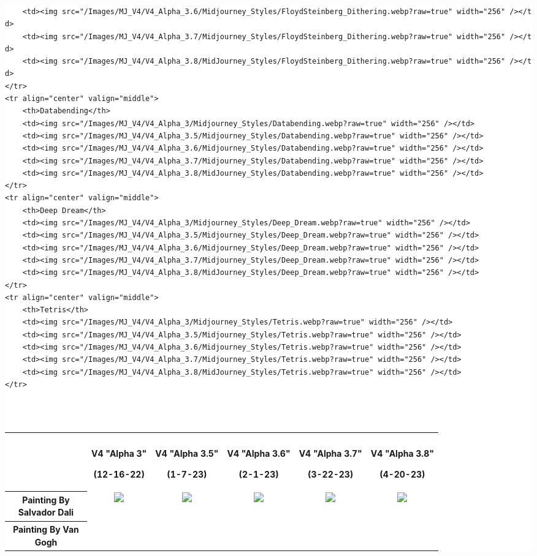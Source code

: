     	<td><img src="/Images/MJ_V4/V4_Alpha_3.6/Midjourney_Styles/FloydSteinberg_Dithering.webp?raw=true" width="256" /></td>
    	<td><img src="/Images/MJ_V4/V4_Alpha_3.7/Midjourney_Styles/FloydSteinberg_Dithering.webp?raw=true" width="256" /></td>
    	<td><img src="/Images/MJ_V4/V4_Alpha_3.8/MidJourney_Styles/FloydSteinberg_Dithering.webp?raw=true" width="256" /></td>
    </tr>
    <tr align="center" valign="middle">
        <th>Databending</th>
    	<td><img src="/Images/MJ_V4/V4_Alpha_3/Midjourney_Styles/Databending.webp?raw=true" width="256" /></td>
    	<td><img src="/Images/MJ_V4/V4_Alpha_3.5/Midjourney_Styles/Databending.webp?raw=true" width="256" /></td>
    	<td><img src="/Images/MJ_V4/V4_Alpha_3.6/Midjourney_Styles/Databending.webp?raw=true" width="256" /></td>
    	<td><img src="/Images/MJ_V4/V4_Alpha_3.7/Midjourney_Styles/Databending.webp?raw=true" width="256" /></td>
    	<td><img src="/Images/MJ_V4/V4_Alpha_3.8/MidJourney_Styles/Databending.webp?raw=true" width="256" /></td>
    </tr>
    <tr align="center" valign="middle">
        <th>Deep Dream</th>
    	<td><img src="/Images/MJ_V4/V4_Alpha_3/Midjourney_Styles/Deep_Dream.webp?raw=true" width="256" /></td>
    	<td><img src="/Images/MJ_V4/V4_Alpha_3.5/Midjourney_Styles/Deep_Dream.webp?raw=true" width="256" /></td>
    	<td><img src="/Images/MJ_V4/V4_Alpha_3.6/Midjourney_Styles/Deep_Dream.webp?raw=true" width="256" /></td>
    	<td><img src="/Images/MJ_V4/V4_Alpha_3.7/Midjourney_Styles/Deep_Dream.webp?raw=true" width="256" /></td>
    	<td><img src="/Images/MJ_V4/V4_Alpha_3.8/MidJourney_Styles/Deep_Dream.webp?raw=true" width="256" /></td>
    </tr>
    <tr align="center" valign="middle">
        <th>Tetris</th>
    	<td><img src="/Images/MJ_V4/V4_Alpha_3/Midjourney_Styles/Tetris.webp?raw=true" width="256" /></td>
    	<td><img src="/Images/MJ_V4/V4_Alpha_3.5/Midjourney_Styles/Tetris.webp?raw=true" width="256" /></td>
    	<td><img src="/Images/MJ_V4/V4_Alpha_3.6/Midjourney_Styles/Tetris.webp?raw=true" width="256" /></td>
    	<td><img src="/Images/MJ_V4/V4_Alpha_3.7/Midjourney_Styles/Tetris.webp?raw=true" width="256" /></td>
    	<td><img src="/Images/MJ_V4/V4_Alpha_3.8/MidJourney_Styles/Tetris.webp?raw=true" width="256" /></td>
    </tr>
</table>

<br><br>

<table>
    <tr align="center" valign="middle">
        <th width=120></th>
        <th><br>V4 "Alpha 3"<p>(12-16-22)</p></th>
        <th><br>V4 "Alpha 3.5"<p>(1-7-23)</p></th>
        <th><br>V4 "Alpha 3.6"<p>(2-1-23)</p></th>
        <th><br>V4 "Alpha 3.7"<p>(3-22-23)</p></th>
        <th><br>V4 "Alpha 3.8"<p>(4-20-23)</p></th>
    </tr>
    <tr align="center" valign="middle">
        <th>Painting By Salvador Dali</th>
    	<td><img src="/Images/MJ_V4/V4_Alpha_3/Midjourney_Styles/Painting_By_Salvador_Dali.webp?raw=true" width="256" /></td>
    	<td><img src="/Images/MJ_V4/V4_Alpha_3.5/Midjourney_Styles/Painting_By_Salvador_Dali.webp?raw=true" width="256" /></td>
    	<td><img src="/Images/MJ_V4/V4_Alpha_3.6/Midjourney_Styles/Painting_By_Salvador_Dali.webp?raw=true" width="256" /></td>
    	<td><img src="/Images/MJ_V4/V4_Alpha_3.7/Midjourney_Styles/Painting_By_Salvador_Dali.webp?raw=true" width="256" /></td>
    	<td><img src="/Images/MJ_V4/V4_Alpha_3.8/MidJourney_Styles/Painting_By_Salvador_Dali.webp?raw=true" width="256" /></td>
    </tr>
    <tr align="center" valign="middle">
        <th>Painting By Van Gogh</th>